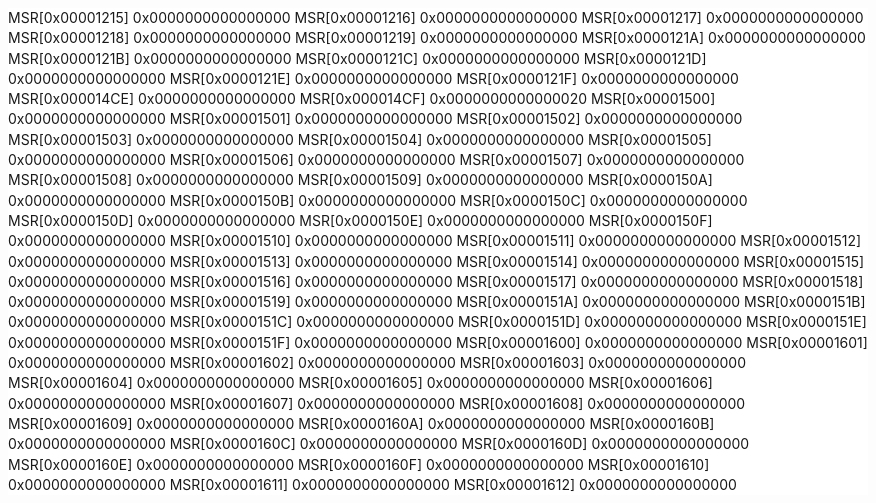 MSR[0x00001215] 0x0000000000000000
MSR[0x00001216] 0x0000000000000000
MSR[0x00001217] 0x0000000000000000
MSR[0x00001218] 0x0000000000000000
MSR[0x00001219] 0x0000000000000000
MSR[0x0000121A] 0x0000000000000000
MSR[0x0000121B] 0x0000000000000000
MSR[0x0000121C] 0x0000000000000000
MSR[0x0000121D] 0x0000000000000000
MSR[0x0000121E] 0x0000000000000000
MSR[0x0000121F] 0x0000000000000000
MSR[0x000014CE] 0x0000000000000000
MSR[0x000014CF] 0x0000000000000020
MSR[0x00001500] 0x0000000000000000
MSR[0x00001501] 0x0000000000000000
MSR[0x00001502] 0x0000000000000000
MSR[0x00001503] 0x0000000000000000
MSR[0x00001504] 0x0000000000000000
MSR[0x00001505] 0x0000000000000000
MSR[0x00001506] 0x0000000000000000
MSR[0x00001507] 0x0000000000000000
MSR[0x00001508] 0x0000000000000000
MSR[0x00001509] 0x0000000000000000
MSR[0x0000150A] 0x0000000000000000
MSR[0x0000150B] 0x0000000000000000
MSR[0x0000150C] 0x0000000000000000
MSR[0x0000150D] 0x0000000000000000
MSR[0x0000150E] 0x0000000000000000
MSR[0x0000150F] 0x0000000000000000
MSR[0x00001510] 0x0000000000000000
MSR[0x00001511] 0x0000000000000000
MSR[0x00001512] 0x0000000000000000
MSR[0x00001513] 0x0000000000000000
MSR[0x00001514] 0x0000000000000000
MSR[0x00001515] 0x0000000000000000
MSR[0x00001516] 0x0000000000000000
MSR[0x00001517] 0x0000000000000000
MSR[0x00001518] 0x0000000000000000
MSR[0x00001519] 0x0000000000000000
MSR[0x0000151A] 0x0000000000000000
MSR[0x0000151B] 0x0000000000000000
MSR[0x0000151C] 0x0000000000000000
MSR[0x0000151D] 0x0000000000000000
MSR[0x0000151E] 0x0000000000000000
MSR[0x0000151F] 0x0000000000000000
MSR[0x00001600] 0x0000000000000000
MSR[0x00001601] 0x0000000000000000
MSR[0x00001602] 0x0000000000000000
MSR[0x00001603] 0x0000000000000000
MSR[0x00001604] 0x0000000000000000
MSR[0x00001605] 0x0000000000000000
MSR[0x00001606] 0x0000000000000000
MSR[0x00001607] 0x0000000000000000
MSR[0x00001608] 0x0000000000000000
MSR[0x00001609] 0x0000000000000000
MSR[0x0000160A] 0x0000000000000000
MSR[0x0000160B] 0x0000000000000000
MSR[0x0000160C] 0x0000000000000000
MSR[0x0000160D] 0x0000000000000000
MSR[0x0000160E] 0x0000000000000000
MSR[0x0000160F] 0x0000000000000000
MSR[0x00001610] 0x0000000000000000
MSR[0x00001611] 0x0000000000000000
MSR[0x00001612] 0x0000000000000000